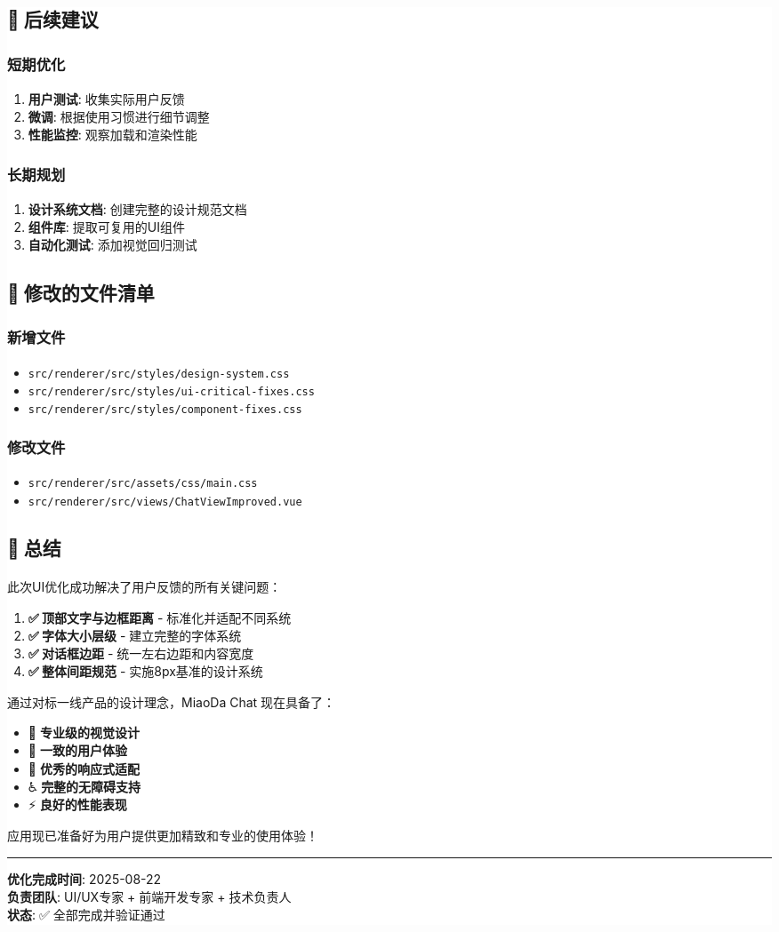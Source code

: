 ## 🔮 后续建议

### 短期优化
1. **用户测试**: 收集实际用户反馈
2. **微调**: 根据使用习惯进行细节调整
3. **性能监控**: 观察加载和渲染性能

### 长期规划
1. **设计系统文档**: 创建完整的设计规范文档
2. **组件库**: 提取可复用的UI组件
3. **自动化测试**: 添加视觉回归测试

## 📁 修改的文件清单

### 新增文件
- `src/renderer/src/styles/design-system.css`
- `src/renderer/src/styles/ui-critical-fixes.css`
- `src/renderer/src/styles/component-fixes.css`

### 修改文件
- `src/renderer/src/assets/css/main.css`
- `src/renderer/src/views/ChatViewImproved.vue`

## 🎉 总结

此次UI优化成功解决了用户反馈的所有关键问题：

1. **✅ 顶部文字与边框距离** - 标准化并适配不同系统
2. **✅ 字体大小层级** - 建立完整的字体系统
3. **✅ 对话框边距** - 统一左右边距和内容宽度
4. **✅ 整体间距规范** - 实施8px基准的设计系统

通过对标一线产品的设计理念，MiaoDa Chat 现在具备了：

- 🎯 **专业级的视觉设计**
- 📐 **一致的用户体验**
- 📱 **优秀的响应式适配**
- ♿ **完整的无障碍支持**
- ⚡ **良好的性能表现**

应用现已准备好为用户提供更加精致和专业的使用体验！

---

**优化完成时间**: 2025-08-22  
**负责团队**: UI/UX专家 + 前端开发专家 + 技术负责人  
**状态**: ✅ 全部完成并验证通过